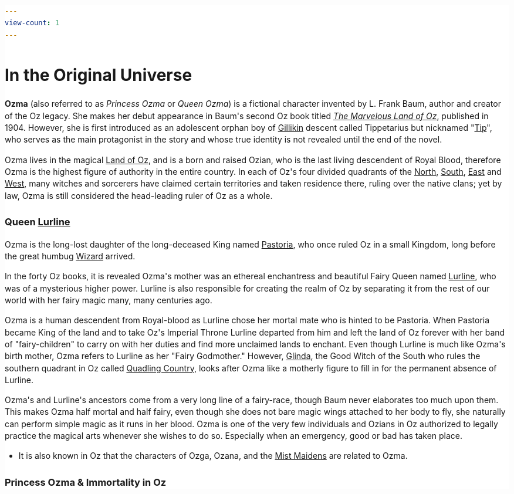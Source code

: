 ```yaml
---
view-count: 1
---
```

# In the Original Universe

**Ozma** (also referred to as _Princess Ozma_ or _Queen Ozma_) is a fictional character invented by L. Frank Baum, author and creator of the Oz legacy. She makes her debut appearance in Baum's second Oz book titled _[The Marvelous Land of Oz](https://oz.fandom.com/wiki/The_Marvelous_Land_of_Oz "The Marvelous Land of Oz")_, published in 1904. However, she is first introduced as an adolescent orphan boy of [Gillikin](https://oz.fandom.com/wiki/Gillikin "Gillikin") descent called Tippetarius but nicknamed "[Tip](Tippetarius.md)", who serves as the main protagonist in the story and whose true identity is not revealed until the end of the novel.

Ozma lives in the magical [Land of Oz](https://oz.fandom.com/wiki/Land_of_Oz "Land of Oz"), and is a born and raised Ozian, who is the last living descendent of Royal Blood, therefore Ozma is the highest figure of authority in the entire country. In each of Oz's four divided quadrants of the [North](https://oz.fandom.com/wiki/Gillikin_Country "Gillikin Country"), [South](https://oz.fandom.com/wiki/Quadling_Country "Quadling Country"), [East](https://oz.fandom.com/wiki/Munchkin_Country "Munchkin Country") and [West](https://oz.fandom.com/wiki/Winkie_Country "Winkie Country"), many witches and sorcerers have claimed certain territories and taken residence there, ruling over the native clans; yet by law, Ozma is still considered the head-leading ruler of Oz as a whole.
### **Queen [Lurline](Lurline.md)**

Ozma is the long-lost daughter of the long-deceased King named [Pastoria](Pastoria.md), who once ruled Oz in a small Kingdom, long before the great humbug [Wizard](Oscar%20Diggs.md) arrived.

In the forty Oz books, it is revealed Ozma's mother was an ethereal enchantress and beautiful Fairy Queen named [Lurline](Lurline.md), who was of a mysterious higher power. Lurline is also responsible for creating the realm of Oz by separating it from the rest of our world with her fairy magic many, many centuries ago.

Ozma is a human descendent from Royal-blood as Lurline chose her mortal mate who is hinted to be Pastoria. When Pastoria became King of the land and to take Oz's Imperial Throne Lurline departed from him and left the land of Oz forever with her band of "fairy-children" to carry on with her duties and find more unclaimed lands to enchant. Even though Lurline is much like Ozma's birth mother, Ozma refers to Lurline as her "Fairy Godmother." However, [Glinda](Glinda.md), the Good Witch of the South who rules the southern quadrant in Oz called [Quadling Country](https://oz.fandom.com/wiki/Quadling_Country "Quadling Country"), looks after Ozma like a motherly figure to fill in for the permanent absence of Lurline.

Ozma's and Lurline's ancestors come from a very long line of a fairy-race, though Baum never elaborates too much upon them. This makes Ozma half mortal and half fairy, even though she does not bare magic wings attached to her body to fly, she naturally can perform simple magic as it runs in her blood. Ozma is one of the very few individuals and Ozians in Oz authorized to legally practice the magical arts whenever she wishes to do so. Especially when an emergency, good or bad has taken place.
- It is also known in Oz that the characters of Ozga, Ozana, and the [Mist Maidens](https://oz.fandom.com/wiki/Mist_Maidens "Mist Maidens") are related to Ozma.

### Princess Ozma & Immortality in Oz
